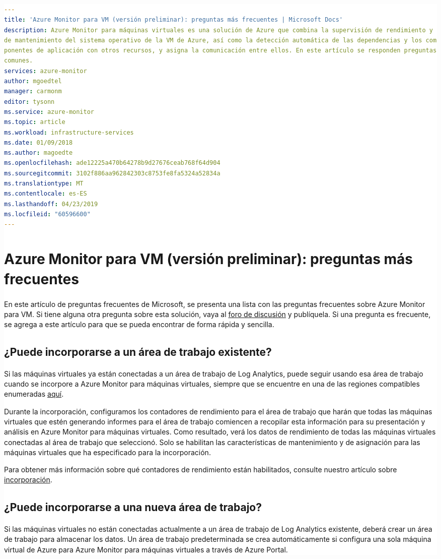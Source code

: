 ```yaml
---
title: 'Azure Monitor para VM (versión preliminar): preguntas más frecuentes | Microsoft Docs'
description: Azure Monitor para máquinas virtuales es una solución de Azure que combina la supervisión de rendimiento y de mantenimiento del sistema operativo de la VM de Azure, así como la detección automática de las dependencias y los componentes de aplicación con otros recursos, y asigna la comunicación entre ellos. En este artículo se responden preguntas comunes.
services: azure-monitor
author: mgoedtel
manager: carmonm
editor: tysonn
ms.service: azure-monitor
ms.topic: article
ms.workload: infrastructure-services
ms.date: 01/09/2018
ms.author: magoedte
ms.openlocfilehash: ade12225a470b64278b9d27676ceab768f64d904
ms.sourcegitcommit: 3102f886aa962842303c8753fe8fa5324a52834a
ms.translationtype: MT
ms.contentlocale: es-ES
ms.lasthandoff: 04/23/2019
ms.locfileid: "60596600"
---
```

# <a name="azure-monitor-for-vms-preview-frequently-asked-questions"></a>Azure Monitor para VM (versión preliminar): preguntas más frecuentes
En este artículo de preguntas frecuentes de Microsoft, se presenta una lista con las preguntas frecuentes sobre Azure Monitor para VM. Si tiene alguna otra pregunta sobre esta solución, vaya al [foro de discusión](https://feedback.azure.com/forums/34192--general-feedback) y publíquela. Si una pregunta es frecuente, se agrega a este artículo para que se pueda encontrar de forma rápida y sencilla.

## <a name="can-i-onboard-to-an-existing-workspace"></a>¿Puede incorporarse a un área de trabajo existente?
Si las máquinas virtuales ya están conectadas a un área de trabajo de Log Analytics, puede seguir usando esa área de trabajo cuando se incorpore a Azure Monitor para máquinas virtuales, siempre que se encuentre en una de las regiones compatibles enumeradas [aquí](vminsights-onboard.md#prerequisites).

Durante la incorporación, configuramos los contadores de rendimiento para el área de trabajo que harán que todas las máquinas virtuales que estén generando informes para el área de trabajo comiencen a recopilar esta información para su presentación y análisis en Azure Monitor para máquinas virtuales.  Como resultado, verá los datos de rendimiento de todas las máquinas virtuales conectadas al área de trabajo que seleccionó.  Solo se habilitan las características de mantenimiento y de asignación para las máquinas virtuales que ha especificado para la incorporación.

Para obtener más información sobre qué contadores de rendimiento están habilitados, consulte nuestro artículo sobre [incorporación](vminsights-onboard.md).

## <a name="can-i-onboard-to-a-new-workspace"></a>¿Puede incorporarse a una nueva área de trabajo? 
Si las máquinas virtuales no están conectadas actualmente a un área de trabajo de Log Analytics existente, deberá crear un área de trabajo para almacenar los datos.  Un área de trabajo predeterminada se crea automáticamente si configura una sola máquina virtual de Azure para Azure Monitor para máquinas virtuales a través de Azure Portal.
